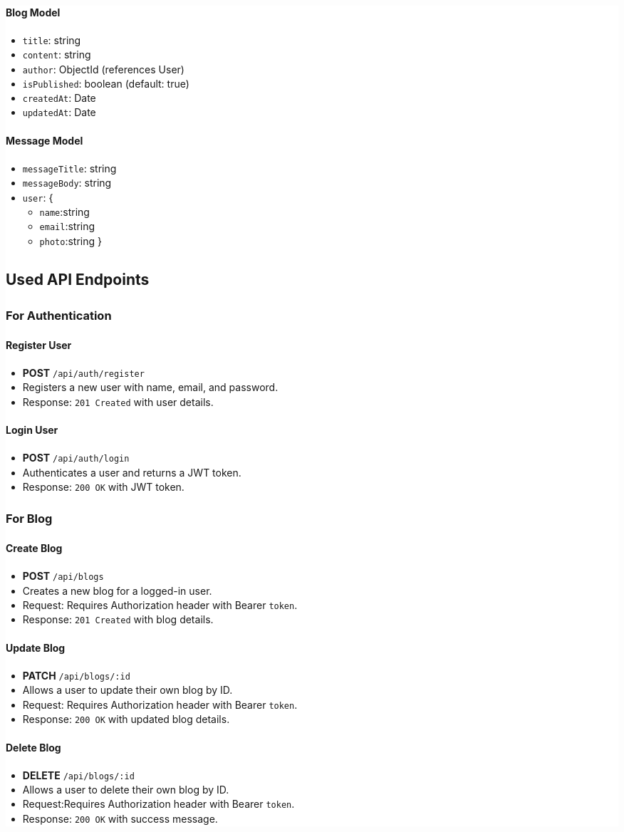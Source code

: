 #### Blog Model

- `title`: string
- `content`: string
- `author`: ObjectId (references User)
- `isPublished`: boolean (default: true)
- `createdAt`: Date
- `updatedAt`: Date
#### Message Model

- `messageTitle`: string
- `messageBody`: string
- `user`: {
  - `name`:string
  - `email`:string
  - `photo`:string
    }


## Used API Endpoints

### For Authentication

#### Register User
- **POST** `/api/auth/register`
- Registers a new user with name, email, and password.
- Response: `201 Created` with user details.

#### Login User
- **POST** `/api/auth/login`
- Authenticates a user and returns a JWT token.
- Response: `200 OK` with JWT token.

### For Blog 

#### Create Blog
- **POST** `/api/blogs`
- Creates a new blog for a logged-in user.
- Request: Requires  Authorization header with Bearer `token`.
- Response: `201 Created` with blog details.

#### Update Blog
- **PATCH** `/api/blogs/:id`
- Allows a user to update their own blog by ID.
- Request: Requires  Authorization header with Bearer `token`.
- Response: `200 OK` with updated blog details.

#### Delete Blog
- **DELETE** `/api/blogs/:id`
- Allows a user to delete their own blog by ID.
- Request:Requires  Authorization header with Bearer `token`.
- Response: `200 OK` with success message.
